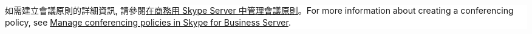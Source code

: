<span data-ttu-id="f6c51-249">如需建立會議原則的詳細資訊, 請參閱[在商務用 Skype Server 中管理會議原則](../../manage/conferencing/conferencing-policies.md)。</span><span class="sxs-lookup"><span data-stu-id="f6c51-249">For more information about creating a conferencing policy, see [Manage conferencing policies in Skype for Business Server](../../manage/conferencing/conferencing-policies.md).</span></span>
  

